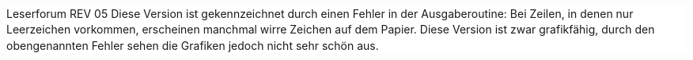 Leserforum
REV 05 Diese Version ist gekennzeichnet durch einen Fehler in der Ausgaberoutine: Bei Zeilen, in denen nur Leerzeichen vorkommen, erscheinen manchmal wirre Zeichen auf dem Papier. Diese Version ist zwar grafikfähig, durch den obengenannten Fehler sehen die Grafiken jedoch nicht sehr schön aus.
